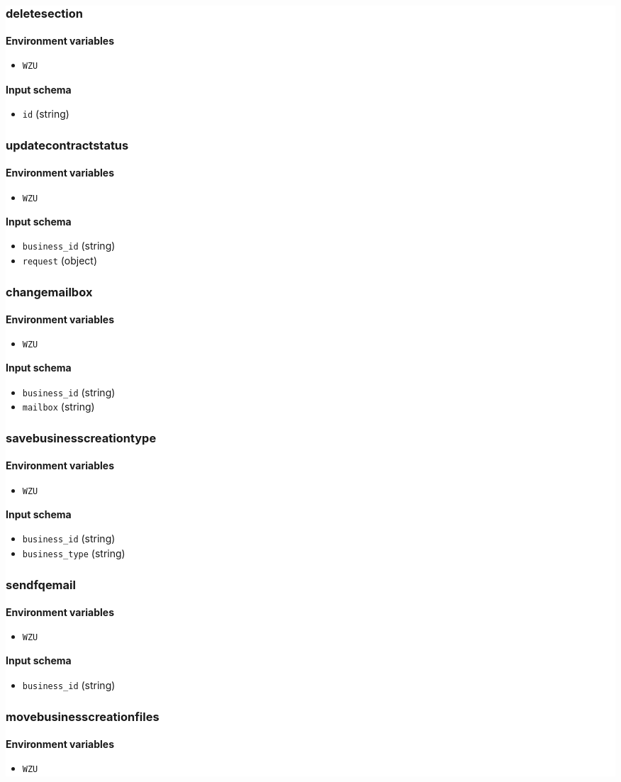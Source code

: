 ### deletesection

**Environment variables**

- `WZU`

**Input schema**

- `id` (string)

### updatecontractstatus

**Environment variables**

- `WZU`

**Input schema**

- `business_id` (string)
- `request` (object)

### changemailbox

**Environment variables**

- `WZU`

**Input schema**

- `business_id` (string)
- `mailbox` (string)

### savebusinesscreationtype

**Environment variables**

- `WZU`

**Input schema**

- `business_id` (string)
- `business_type` (string)

### sendfqemail

**Environment variables**

- `WZU`

**Input schema**

- `business_id` (string)

### movebusinesscreationfiles

**Environment variables**

- `WZU`

